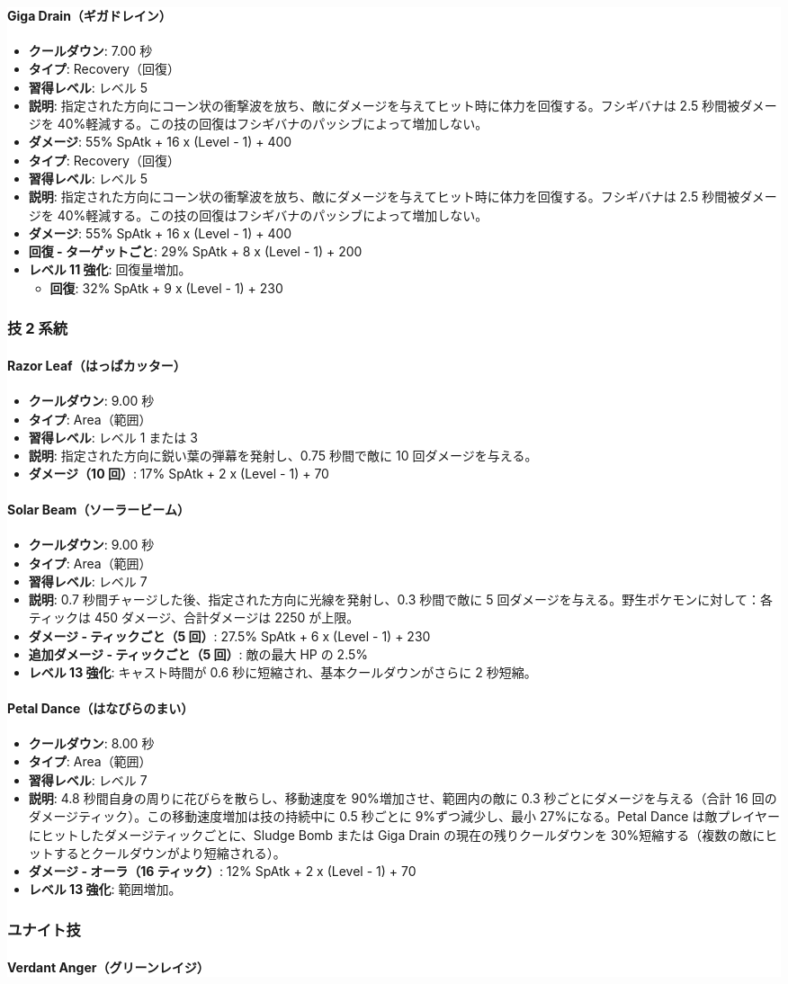 #### Giga Drain（ギガドレイン）

- **クールダウン**: 7.00 秒
- **タイプ**: Recovery（回復）
- **習得レベル**: レベル 5
- **説明**: 指定された方向にコーン状の衝撃波を放ち、敵にダメージを与えてヒット時に体力を回復する。フシギバナは 2.5 秒間被ダメージを 40%軽減する。この技の回復はフシギバナのパッシブによって増加しない。
- **ダメージ**: 55% SpAtk + 16 x (Level - 1) + 400
- **タイプ**: Recovery（回復）
- **習得レベル**: レベル 5
- **説明**: 指定された方向にコーン状の衝撃波を放ち、敵にダメージを与えてヒット時に体力を回復する。フシギバナは 2.5 秒間被ダメージを 40%軽減する。この技の回復はフシギバナのパッシブによって増加しない。
- **ダメージ**: 55% SpAtk + 16 x (Level - 1) + 400
- **回復 - ターゲットごと**: 29% SpAtk + 8 x (Level - 1) + 200
- **レベル 11 強化**: 回復量増加。
  - **回復**: 32% SpAtk + 9 x (Level - 1) + 230

### 技 2 系統

#### Razor Leaf（はっぱカッター）

- **クールダウン**: 9.00 秒
- **タイプ**: Area（範囲）
- **習得レベル**: レベル 1 または 3
- **説明**: 指定された方向に鋭い葉の弾幕を発射し、0.75 秒間で敵に 10 回ダメージを与える。
- **ダメージ（10 回）**: 17% SpAtk + 2 x (Level - 1) + 70

#### Solar Beam（ソーラービーム）

- **クールダウン**: 9.00 秒
- **タイプ**: Area（範囲）
- **習得レベル**: レベル 7
- **説明**: 0.7 秒間チャージした後、指定された方向に光線を発射し、0.3 秒間で敵に 5 回ダメージを与える。野生ポケモンに対して：各ティックは 450 ダメージ、合計ダメージは 2250 が上限。
- **ダメージ - ティックごと（5 回）**: 27.5% SpAtk + 6 x (Level - 1) + 230
- **追加ダメージ - ティックごと（5 回）**: 敵の最大 HP の 2.5%
- **レベル 13 強化**: キャスト時間が 0.6 秒に短縮され、基本クールダウンがさらに 2 秒短縮。

#### Petal Dance（はなびらのまい）

- **クールダウン**: 8.00 秒
- **タイプ**: Area（範囲）
- **習得レベル**: レベル 7
- **説明**: 4.8 秒間自身の周りに花びらを散らし、移動速度を 90%増加させ、範囲内の敵に 0.3 秒ごとにダメージを与える（合計 16 回のダメージティック）。この移動速度増加は技の持続中に 0.5 秒ごとに 9%ずつ減少し、最小 27%になる。Petal Dance は敵プレイヤーにヒットしたダメージティックごとに、Sludge Bomb または Giga Drain の現在の残りクールダウンを 30%短縮する（複数の敵にヒットするとクールダウンがより短縮される）。
- **ダメージ - オーラ（16 ティック）**: 12% SpAtk + 2 x (Level - 1) + 70
- **レベル 13 強化**: 範囲増加。

### ユナイト技

#### Verdant Anger（グリーンレイジ）
